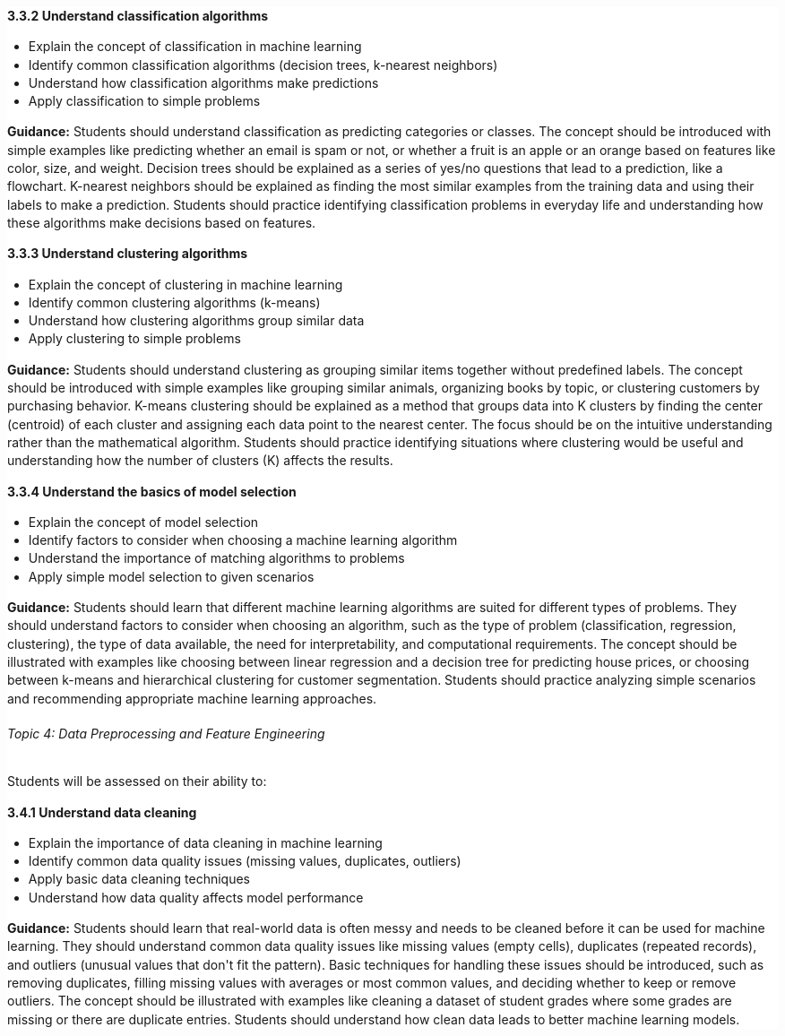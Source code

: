 **3.3.2 Understand classification algorithms**
- Explain the concept of classification in machine learning
- Identify common classification algorithms (decision trees, k-nearest neighbors)
- Understand how classification algorithms make predictions
- Apply classification to simple problems

**Guidance:** Students should understand classification as predicting categories or classes. The concept should be introduced with simple examples like predicting whether an email is spam or not, or whether a fruit is an apple or an orange based on features like color, size, and weight. Decision trees should be explained as a series of yes/no questions that lead to a prediction, like a flowchart. K-nearest neighbors should be explained as finding the most similar examples from the training data and using their labels to make a prediction. Students should practice identifying classification problems in everyday life and understanding how these algorithms make decisions based on features.

**3.3.3 Understand clustering algorithms**
- Explain the concept of clustering in machine learning
- Identify common clustering algorithms (k-means)
- Understand how clustering algorithms group similar data
- Apply clustering to simple problems

**Guidance:** Students should understand clustering as grouping similar items together without predefined labels. The concept should be introduced with simple examples like grouping similar animals, organizing books by topic, or clustering customers by purchasing behavior. K-means clustering should be explained as a method that groups data into K clusters by finding the center (centroid) of each cluster and assigning each data point to the nearest center. The focus should be on the intuitive understanding rather than the mathematical algorithm. Students should practice identifying situations where clustering would be useful and understanding how the number of clusters (K) affects the results.

**3.3.4 Understand the basics of model selection**
- Explain the concept of model selection
- Identify factors to consider when choosing a machine learning algorithm
- Understand the importance of matching algorithms to problems
- Apply simple model selection to given scenarios

**Guidance:** Students should learn that different machine learning algorithms are suited for different types of problems. They should understand factors to consider when choosing an algorithm, such as the type of problem (classification, regression, clustering), the type of data available, the need for interpretability, and computational requirements. The concept should be illustrated with examples like choosing between linear regression and a decision tree for predicting house prices, or choosing between k-means and hierarchical clustering for customer segmentation. Students should practice analyzing simple scenarios and recommending appropriate machine learning approaches.

###### Topic 4: Data Preprocessing and Feature Engineering

Students will be assessed on their ability to:

**3.4.1 Understand data cleaning**
- Explain the importance of data cleaning in machine learning
- Identify common data quality issues (missing values, duplicates, outliers)
- Apply basic data cleaning techniques
- Understand how data quality affects model performance

**Guidance:** Students should learn that real-world data is often messy and needs to be cleaned before it can be used for machine learning. They should understand common data quality issues like missing values (empty cells), duplicates (repeated records), and outliers (unusual values that don't fit the pattern). Basic techniques for handling these issues should be introduced, such as removing duplicates, filling missing values with averages or most common values, and deciding whether to keep or remove outliers. The concept should be illustrated with examples like cleaning a dataset of student grades where some grades are missing or there are duplicate entries. Students should understand how clean data leads to better machine learning models.
